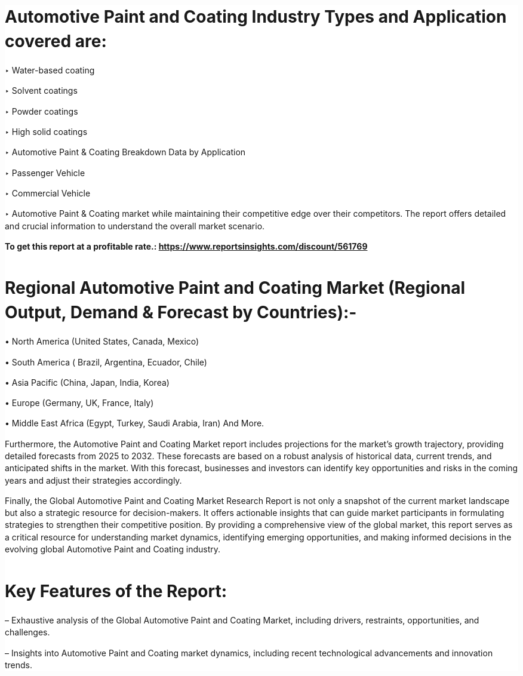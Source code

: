 # <strong>Automotive Paint and Coating Industry Types and Application covered are:</strong>

‣ Water-based coating

   ‣ Solvent coatings

   ‣ Powder coatings

   ‣ High solid coatings

‣ Automotive Paint & Coating Breakdown Data by Application

   ‣ Passenger Vehicle

   ‣ Commercial Vehicle

   ‣ Automotive Paint & Coating market while maintaining their competitive edge over their competitors. The report offers detailed and crucial information to understand the overall market scenario.

<strong>To get this report at a profitable rate.: <a href=https://www.reportsinsights.com/discount/561769>https://www.reportsinsights.com/discount/561769</a></strong>

# <strong>Regional Automotive Paint and Coating Market (Regional Output, Demand &amp; Forecast by Countries):-</strong>

• North America (United States, Canada, Mexico)

• South America ( Brazil, Argentina, Ecuador, Chile)

• Asia Pacific (China, Japan, India, Korea)

• Europe (Germany, UK, France, Italy)

• Middle East Africa (Egypt, Turkey, Saudi Arabia, Iran) And More.

Furthermore, the Automotive Paint and Coating Market report includes projections for the market’s growth trajectory, providing detailed forecasts from 2025 to 2032. These forecasts are based on a robust analysis of historical data, current trends, and anticipated shifts in the market. With this forecast, businesses and investors can identify key opportunities and risks in the coming years and adjust their strategies accordingly.

Finally, the Global Automotive Paint and Coating Market Research Report is not only a snapshot of the current market landscape but also a strategic resource for decision-makers. It offers actionable insights that can guide market participants in formulating strategies to strengthen their competitive position. By providing a comprehensive view of the global market, this report serves as a critical resource for understanding market dynamics, identifying emerging opportunities, and making informed decisions in the evolving global Automotive Paint and Coating industry.

# <strong>Key Features of the Report:</strong>

– Exhaustive analysis of the Global Automotive Paint and Coating Market, including drivers, restraints, opportunities, and challenges.

– Insights into Automotive Paint and Coating market dynamics, including recent technological advancements and innovation trends.
